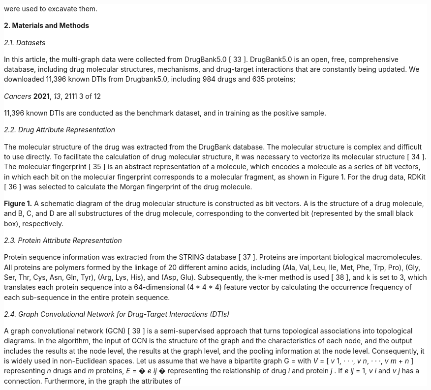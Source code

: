 were used to excavate them.


**2. Materials and Methods**

_2.1. Datasets_


In this article, the multi-graph data were collected from DrugBank5.0 [ 33 ]. DrugBank5.0 is an open, free, comprehensive database, including drug molecular structures,
mechanisms, and drug-target interactions that are constantly being updated. We downloaded 11,396 known DTIs from Drugbank5.0, including 984 drugs and 635 proteins;


_Cancers_ **2021**, _13_, 2111 3 of 12


11,396 known DTIs are conducted as the benchmark dataset, and in training as the positive sample.


_2.2. Drug Attribute Representation_


The molecular structure of the drug was extracted from the DrugBank database. The
molecular structure is complex and difficult to use directly. To facilitate the calculation of
drug molecular structure, it was necessary to vectorize its molecular structure [ 34 ]. The
molecular fingerprint [ 35 ] is an abstract representation of a molecule, which encodes a
molecule as a series of bit vectors, in which each bit on the molecular fingerprint corresponds to a molecular fragment, as shown in Figure 1. For the drug data, RDKit [ 36 ] was
selected to calculate the Morgan fingerprint of the drug molecule.


**Figure 1.** A schematic diagram of the drug molecular structure is constructed as bit vectors. A is the
structure of a drug molecule, and B, C, and D are all substructures of the drug molecule, corresponding
to the converted bit (represented by the small black box), respectively.


_2.3. Protein Attribute Representation_


Protein sequence information was extracted from the STRING database [ 37 ]. Proteins
are important biological macromolecules. All proteins are polymers formed by the linkage
of 20 different amino acids, including (Ala, Val, Leu, Ile, Met, Phe, Trp, Pro), (Gly, Ser, Thr,
Cys, Asn, Gln, Tyr), (Arg, Lys, His), and (Asp, Glu). Subsequently, the k-mer method is
used [ 38 ], and k is set to 3, which translates each protein sequence into a 64-dimensional
(4 * 4 * 4) feature vector by calculating the occurrence frequency of each sub-sequence in
the entire protein sequence.


_2.4. Graph Convolutional Network for Drug-Target Interactions (DTIs)_


A graph convolutional network (GCN) [ 39 ] is a semi-supervised approach that turns
topological associations into topological diagrams. In the algorithm, the input of GCN is
the structure of the graph and the characteristics of each node, and the output includes the
results at the node level, the results at the graph level, and the pooling information at the
node level. Consequently, it is widely used in non-Euclidean spaces.
Let us assume that we have a bipartite graph G = with _V_ = [ _v_ 1, _· · ·_, _v_ _n_, _· · ·_, _v_ _m_ + _n_ ]
representing _n_ drugs and _m_ proteins, _E_ = � _e_ _ij_ � representing the relationship of drug _i_ and
protein _j_ . If _e_ _ij_ = 1, _v_ _i_ and _v_ _j_ has a connection. Furthermore, in the graph the attributes of
